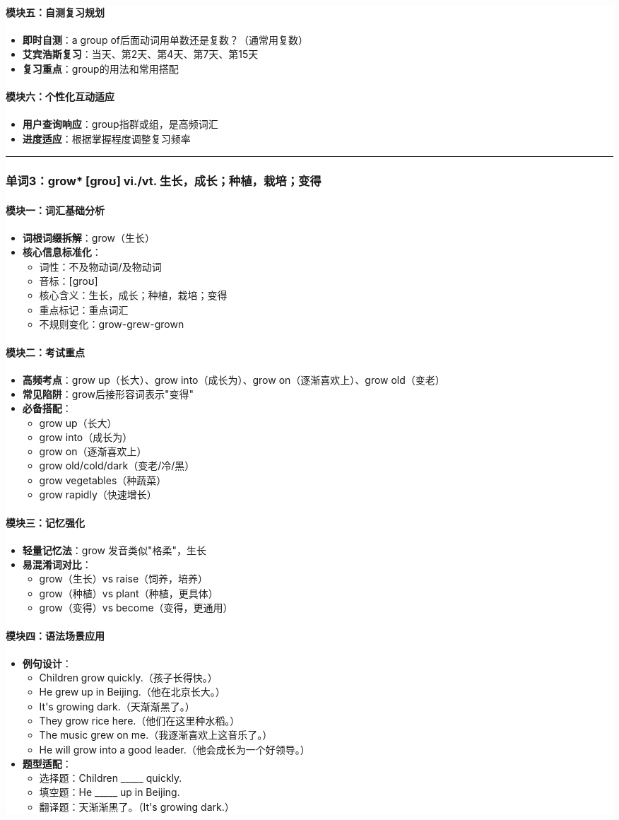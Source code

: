 #### 模块五：自测复习规划

- **即时自测**：a group of后面动词用单数还是复数？（通常用复数）
- **艾宾浩斯复习**：当天、第2天、第4天、第7天、第15天
- **复习重点**：group的用法和常用搭配

#### 模块六：个性化互动适应

- **用户查询响应**：group指群或组，是高频词汇
- **进度适应**：根据掌握程度调整复习频率

---

### 单词3：grow* [ɡroʊ] vi./vt. 生长，成长；种植，栽培；变得

#### 模块一：词汇基础分析

- **词根词缀拆解**：grow（生长）
- **核心信息标准化**：
  - 词性：不及物动词/及物动词
  - 音标：[ɡroʊ]
  - 核心含义：生长，成长；种植，栽培；变得
  - 重点标记：重点词汇
  - 不规则变化：grow-grew-grown

#### 模块二：考试重点

- **高频考点**：grow up（长大）、grow into（成长为）、grow on（逐渐喜欢上）、grow old（变老）
- **常见陷阱**：grow后接形容词表示"变得"
- **必备搭配**：
  - grow up（长大）
  - grow into（成长为）
  - grow on（逐渐喜欢上）
  - grow old/cold/dark（变老/冷/黑）
  - grow vegetables（种蔬菜）
  - grow rapidly（快速增长）

#### 模块三：记忆强化

- **轻量记忆法**：grow 发音类似"格柔"，生长
- **易混淆词对比**：
  - grow（生长）vs raise（饲养，培养）
  - grow（种植）vs plant（种植，更具体）
  - grow（变得）vs become（变得，更通用）

#### 模块四：语法场景应用

- **例句设计**：
  - Children grow quickly.（孩子长得快。）
  - He grew up in Beijing.（他在北京长大。）
  - It's growing dark.（天渐渐黑了。）
  - They grow rice here.（他们在这里种水稻。）
  - The music grew on me.（我逐渐喜欢上这音乐了。）
  - He will grow into a good leader.（他会成长为一个好领导。）
- **题型适配**：
  - 选择题：Children _____ quickly.
  - 填空题：He _____ up in Beijing.
  - 翻译题：天渐渐黑了。（It's growing dark.）
